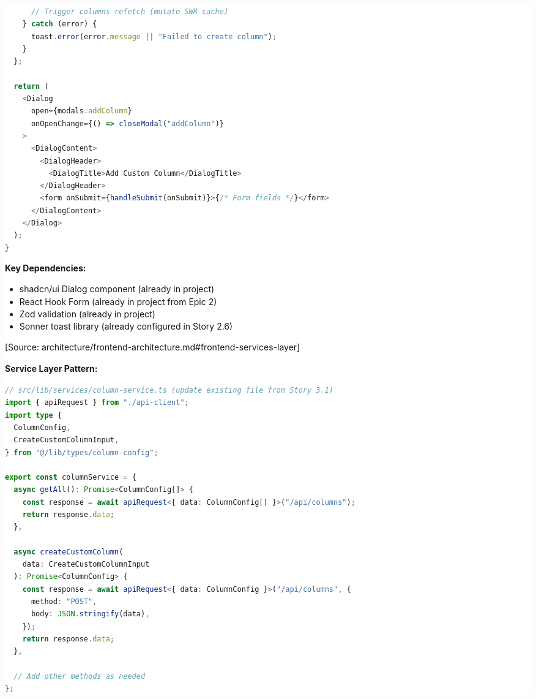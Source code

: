 ```typescript
      // Trigger columns refetch (mutate SWR cache)
    } catch (error) {
      toast.error(error.message || "Failed to create column");
    }
  };

  return (
    <Dialog
      open={modals.addColumn}
      onOpenChange={() => closeModal("addColumn")}
    >
      <DialogContent>
        <DialogHeader>
          <DialogTitle>Add Custom Column</DialogTitle>
        </DialogHeader>
        <form onSubmit={handleSubmit(onSubmit)}>{/* Form fields */}</form>
      </DialogContent>
    </Dialog>
  );
}
```

**Key Dependencies:**

- shadcn/ui Dialog component (already in project)
- React Hook Form (already in project from Epic 2)
- Zod validation (already in project)
- Sonner toast library (already configured in Story 2.6)

[Source: architecture/frontend-architecture.md#frontend-services-layer]

**Service Layer Pattern:**

```typescript
// src/lib/services/column-service.ts (update existing file from Story 3.1)
import { apiRequest } from "./api-client";
import type {
  ColumnConfig,
  CreateCustomColumnInput,
} from "@/lib/types/column-config";

export const columnService = {
  async getAll(): Promise<ColumnConfig[]> {
    const response = await apiRequest<{ data: ColumnConfig[] }>("/api/columns");
    return response.data;
  },

  async createCustomColumn(
    data: CreateCustomColumnInput
  ): Promise<ColumnConfig> {
    const response = await apiRequest<{ data: ColumnConfig }>("/api/columns", {
      method: "POST",
      body: JSON.stringify(data),
    });
    return response.data;
  },

  // Add other methods as needed
};
```
